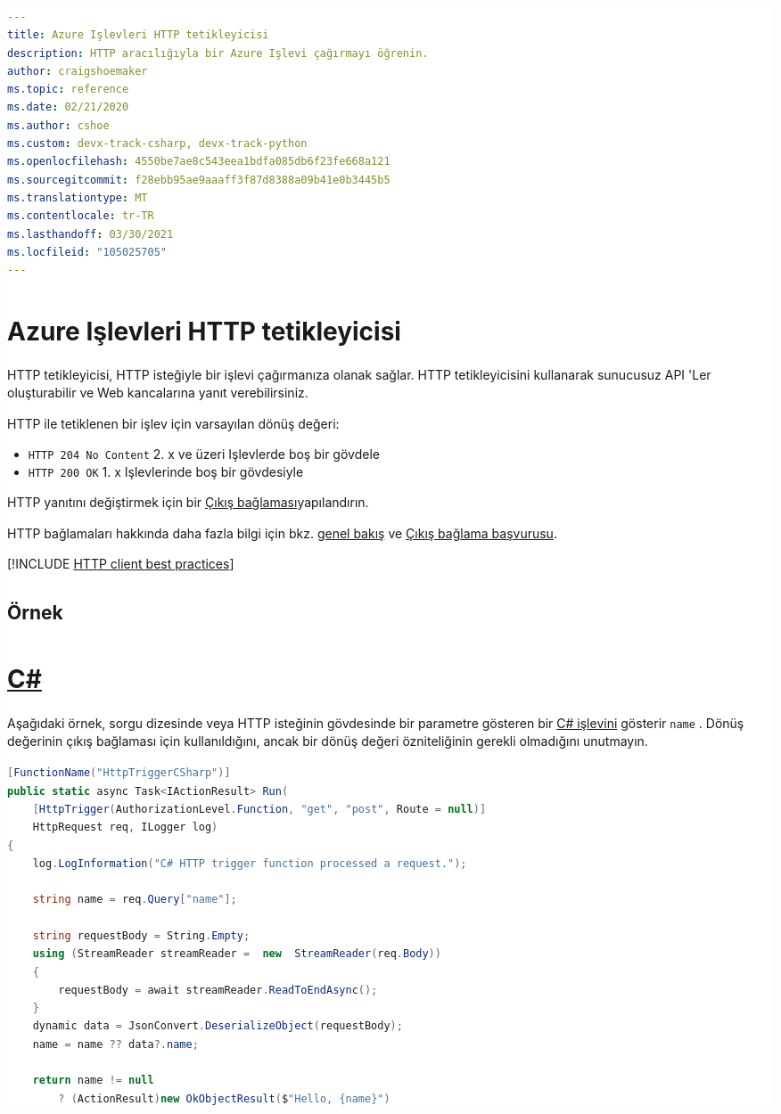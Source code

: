```yaml
---
title: Azure Işlevleri HTTP tetikleyicisi
description: HTTP aracılığıyla bir Azure Işlevi çağırmayı öğrenin.
author: craigshoemaker
ms.topic: reference
ms.date: 02/21/2020
ms.author: cshoe
ms.custom: devx-track-csharp, devx-track-python
ms.openlocfilehash: 4550be7ae8c543eea1bdfa085db6f23fe668a121
ms.sourcegitcommit: f28ebb95ae9aaaff3f87d8388a09b41e0b3445b5
ms.translationtype: MT
ms.contentlocale: tr-TR
ms.lasthandoff: 03/30/2021
ms.locfileid: "105025705"
---
```

# <a name="azure-functions-http-trigger"></a>Azure Işlevleri HTTP tetikleyicisi

HTTP tetikleyicisi, HTTP isteğiyle bir işlevi çağırmanıza olanak sağlar. HTTP tetikleyicisini kullanarak sunucusuz API 'Ler oluşturabilir ve Web kancalarına yanıt verebilirsiniz.

HTTP ile tetiklenen bir işlev için varsayılan dönüş değeri:

- `HTTP 204 No Content` 2. x ve üzeri Işlevlerde boş bir gövdele
- `HTTP 200 OK` 1. x Işlevlerinde boş bir gövdesiyle

HTTP yanıtını değiştirmek için bir [Çıkış bağlaması](./functions-bindings-http-webhook-output.md)yapılandırın.

HTTP bağlamaları hakkında daha fazla bilgi için bkz. [genel bakış](./functions-bindings-http-webhook.md) ve [Çıkış bağlama başvurusu](./functions-bindings-http-webhook-output.md).

[!INCLUDE [HTTP client best practices](../../includes/functions-http-client-best-practices.md)]

## <a name="example"></a>Örnek

# <a name="c"></a>[C#](#tab/csharp)

Aşağıdaki örnek, sorgu dizesinde veya HTTP isteğinin gövdesinde bir parametre gösteren bir [C# işlevini](functions-dotnet-class-library.md) gösterir `name` . Dönüş değerinin çıkış bağlaması için kullanıldığını, ancak bir dönüş değeri özniteliğinin gerekli olmadığını unutmayın.

```cs
[FunctionName("HttpTriggerCSharp")]
public static async Task<IActionResult> Run(
    [HttpTrigger(AuthorizationLevel.Function, "get", "post", Route = null)]
    HttpRequest req, ILogger log)
{
    log.LogInformation("C# HTTP trigger function processed a request.");

    string name = req.Query["name"];
    
    string requestBody = String.Empty;
    using (StreamReader streamReader =  new  StreamReader(req.Body))
    {
        requestBody = await streamReader.ReadToEndAsync();
    }
    dynamic data = JsonConvert.DeserializeObject(requestBody);
    name = name ?? data?.name;
    
    return name != null
        ? (ActionResult)new OkObjectResult($"Hello, {name}")
```